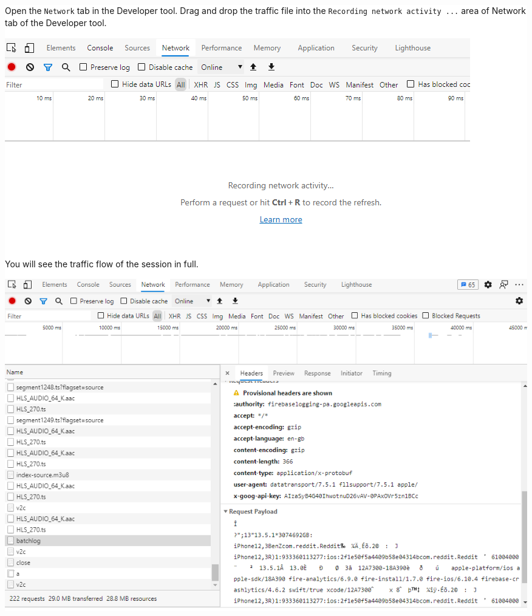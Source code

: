 Open the `Network` tab in the Developer tool.   Drag and drop the traffic file into the `Recording network activity ...` area of Network tab of the Developer tool.  

![screenshot](studying_the_data_traffic_of_mobile_apps/network-tab-empty.png)

You will see the traffic flow of the session in full. 

![screenshot](studying_the_data_traffic_of_mobile_apps/network-tab-harloaded.png)
